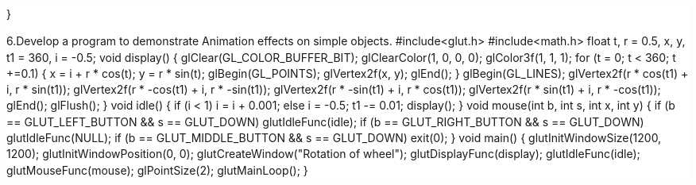 }


6.Develop a program to demonstrate Animation effects on simple objects.
#include<glut.h>
#include<math.h>
float t, r = 0.5, x, y, t1 = 360, i = -0.5;
void display()
{
glClear(GL_COLOR_BUFFER_BIT);
glClearColor(1, 0, 0, 0);
glColor3f(1, 1, 1);
for (t = 0; t < 360; t +=0.1)
{
x = i + r * cos(t);
y = r * sin(t);
glBegin(GL_POINTS);
glVertex2f(x, y);
glEnd();
}
glBegin(GL_LINES);
glVertex2f(r * cos(t1) + i, r * sin(t1));
glVertex2f(r * -cos(t1) + i, r * -sin(t1));
glVertex2f(r * -sin(t1) + i, r * cos(t1));
glVertex2f(r * sin(t1) + i, r * -cos(t1));
glEnd();
glFlush();
}
void idle()
{
if (i < 1)
i = i + 0.001;
else
i = -0.5;
t1 -= 0.01;
display();
}
void mouse(int b, int s, int x, int y)
{
if (b == GLUT_LEFT_BUTTON && s == GLUT_DOWN)
glutIdleFunc(idle);
if (b == GLUT_RIGHT_BUTTON && s == GLUT_DOWN)
glutIdleFunc(NULL);
if (b == GLUT_MIDDLE_BUTTON && s == GLUT_DOWN)
exit(0);
}
void main()
{
glutInitWindowSize(1200, 1200);
glutInitWindowPosition(0, 0);
glutCreateWindow("Rotation of wheel");
glutDisplayFunc(display);
glutIdleFunc(idle);
glutMouseFunc(mouse);
glPointSize(2);
glutMainLoop();
}
